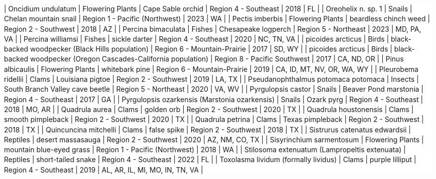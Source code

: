 |                     Oncidium undulatum                     |   Flowering Plants   |                         Cape Sable orchid                         |      Region 4 - Southeast      |                     2018                      |                           FL                           |
|                     Oreohelix n. sp. 1                     |        Snails        |                       Chelan mountain snail                       | Region 1 - Pacific (Northwest) |                     2023                      |                           WA                           |
|                      Pectis imberbis                       |   Flowering Plants   |                       beardless chinch weed                       |      Region 2 - Southwest      |                     2018                      |                           AZ                           |
|                     Percina bimaculata                     |        Fishes        |                        Chesapeake logperch                        |      Region 5 - Northeast      |                     2023                      |                       MD, PA, VA                       |
|                     Percina williamsi                      |        Fishes        |                           sickle darter                           |      Region 4 - Southeast      |                     2020                      |                       NC, TN, VA                       |
|                     picoides arcticus                      |        Birds         |         black-backed woodpecker (Black Hills population)          |  Region 6 - Mountain-Prairie   |                     2017                      |                         SD, WY                         |
|                     picoides arcticus                      |        Birds         |  black-backed woodpecker (Oregon Cascades-California population)  |  Region 8 - Pacific Southwest  |                     2017                      |                       CA, ND, OR                       |
|                      Pinus albicaulis                      |   Flowering Plants   |                          whitebark pine                           |  Region 6 - Mountain-Prairie   |                     2019                      |               CA, ID, MT, NV, OR, WA, WY               |
|                    Pleurobema ridellii                     |        Clams         |                         Louisiana pigtoe                          |      Region 2 - Southwest      |                     2019                      |                         LA, TX                         |
|            Pseudanophthalmus potomaca potomaca             |       Insects        |                  South Branch Valley cave beetle                  |      Region 5 - Northeast      |                     2020                      |                         VA, WV                         |
|                     Pyrgulopsis castor                     |        Snails        |                       Beaver Pond marstonia                       |      Region 4 - Southeast      |                     2017                      |                           GA                           |
|       Pyrgulopsis ozarkensis (Marstonia ozarkensis)        |        Snails        |                            Ozark pyrg                             |      Region 4 - Southeast      |                     2018                      |                         MO, AR                         |
|                       Quadrula aurea                       |        Clams         |                            golden orb                             |      Region 2 - Southwest      |                     2020                      |                           TX                           |
|                   Quadrula houstonensis                    |        Clams         |                         smooth pimpleback                         |      Region 2 - Southwest      |                     2020                      |                           TX                           |
|                      Quadrula petrina                      |        Clams         |                         Texas pimpleback                          |      Region 2 - Southwest      |                     2018                      |                           TX                           |
|                   Quincuncina mitchelli                    |        Clams         |                            false spike                            |      Region 2 - Southwest      |                     2018                      |                           TX                           |
|               Sistrurus catenatus edwardsii                |       Reptiles       |                         desert massasauga                         |      Region 2 - Southwest      |                     2020                      |                     AZ, NM, CO, TX                     |
|                  Sisyrinchium sarmentosum                  |   Flowering Plants   |                     mountain blue-eyed grass                      | Region 1 - Pacific (Northwest) |                     2018                      |                           WA                           |
|       Stilosoma extenuatum (Lampropeltis extenuata)        |       Reptiles       |                        short-tailed snake                         |      Region 4 - Southeast      |                     2022                      |                           FL                           |
|            Toxolasma lividum (formally lividus)            |        Clams         |                          purple lilliput                          |      Region 4 - Southeast      |                     2019                      |             AL, AR, IL, MI, MO, IN, TN, VA             |
